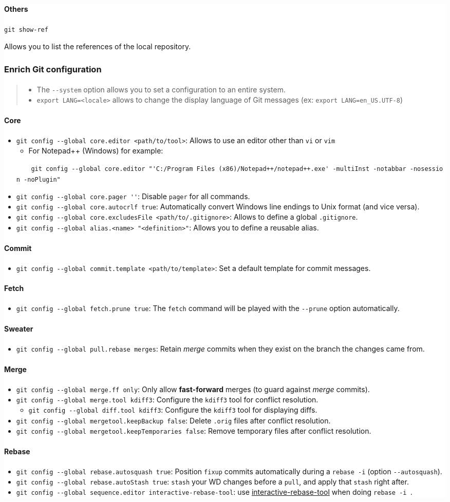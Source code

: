 #### Others

```shell
git show-ref
```
Allows you to list the references of the local repository.

### Enrich Git configuration

> * The `--system` option allows you to set a configuration to an entire system.
> * `export LANG=<locale>` allows to change the display language of Git messages (ex: `export LANG=en_US.UTF-8`)

#### Core
* `git config --global core.editor <path/to/tool>`: Allows to use an editor other than `vi` or `vim`
    * For Notepad++ (Windows) for example:
    ```shell
        git config --global core.editor "'C:/Program Files (x86)/Notepad++/notepad++.exe' -multiInst -notabbar -nosession -noPlugin"
    ```
* `git config --global core.pager ''`: Disable `pager` for all commands.
* `git config --global core.autocrlf true`: Automatically convert Windows line endings to Unix format (and vice versa).
* `git config --global core.excludesFile <path/to/.gitignore>`: Allows to define a global `.gitignore`.
* `git config --global alias.<name> "<definition>"`: Allows you to define a reusable alias.

#### Commit
* `git config --global commit.template <path/to/template>`: Set a default template for commit messages.

#### Fetch
* `git config --global fetch.prune true`: The `fetch` command will be played with the `--prune` option automatically.

#### Sweater
* `git config --global pull.rebase merges`: Retain *merge* commits when they exist on the branch the changes came from.

#### Merge
* `git config --global merge.ff only`: Only allow **fast-forward** merges (to guard against *merge* commits).
* `git config --global merge.tool kdiff3`: Configure the `kdiff3` tool for conflict resolution.
    * `git config --global diff.tool kdiff3`: Configure the `kdiff3` tool for displaying diffs.
* `git config --global mergetool.keepBackup false`: Delete `.orig` files after conflict resolution.
* `git config --global mergetool.keepTemporaries false`: Remove temporary files after conflict resolution.

#### Rebase
* `git config --global rebase.autosquash true`: Position `fixup` commits automatically during a `rebase -i` (option `--autosquash`).
* `git config --global rebase.autoStash true`: `stash` your WD changes before a `pull`, and apply that `stash` right after.
* `git config --global sequence.editor interactive-rebase-tool`: use [interactive-rebase-tool](https://github.com/MitMaro/git-interactive-rebase-tool) when doing `rebase -i `.
